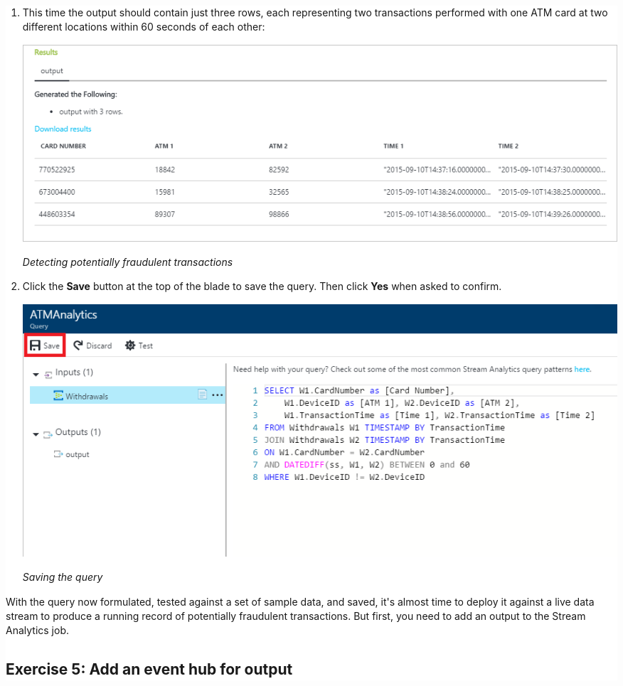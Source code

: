 1. This time the output should contain just three rows, each representing two transactions performed with one ATM card at two different locations within 60 seconds of each other:

    ![Detecting potentially fraudulent transactions](Images/query-results-4.png)

    _Detecting potentially fraudulent transactions_

1. Click the **Save** button at the top of the blade to save the query. Then click **Yes** when asked to confirm.

    ![Saving the query](Images/save-query.png)

    _Saving the query_

With the query now formulated, tested against a set of sample data, and saved, it's almost time to deploy it against a live data stream to produce a running record of potentially fraudulent transactions. But first, you need to add an output to the Stream Analytics job.

<a name="Exercise5"></a>
## Exercise 5: Add an event hub for output ##
